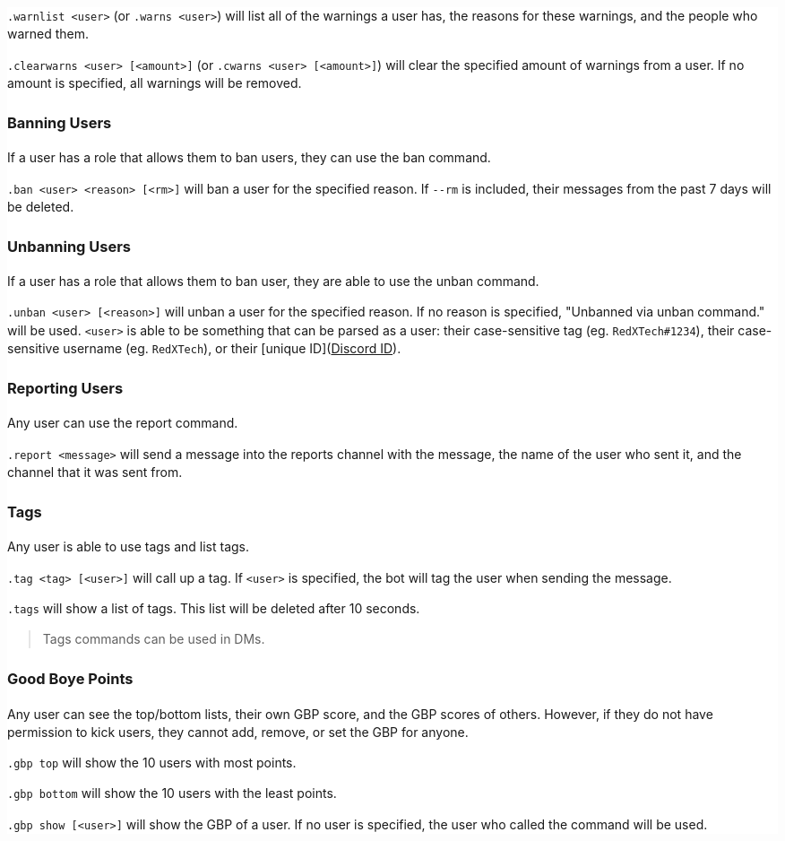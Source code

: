 `.warnlist <user>` (or `.warns <user>`) will list all of the warnings a user
has, the reasons for these warnings, and the people who warned them.

`.clearwarns <user> [<amount>]` (or `.cwarns <user> [<amount>]`) will clear the
specified amount of warnings from a user. If no amount is specified, all
warnings will be removed.

### Banning Users

If a user has a role that allows them to ban users, they can use the ban
command.

`.ban <user> <reason> [<rm>]` will ban a user for the specified reason. If
`--rm` is included, their messages from the past 7 days will be deleted.

### Unbanning Users

If a user has a role that allows them to ban user, they are able to use
the unban command.

`.unban <user> [<reason>]` will unban a user for the specified reason. If no
reason is specified, "Unbanned via unban command." will be used. `<user>` is
able to be something that can be parsed as a user: their case-sensitive tag
(eg. `RedXTech#1234`), their case-sensitive username (eg. `RedXTech`), or their
[unique ID]([Discord ID](https://goo.gl/fTsqkq)).

### Reporting Users

Any user can use the report command.

`.report <message>` will send a message into the reports channel with the
message, the name of the user who sent it, and the channel that it was sent
from.

### Tags

Any user is able to use tags and list tags.

`.tag <tag> [<user>]` will call up a tag. If `<user>` is specified, the bot will
tag the user when sending the message.

`.tags` will show a list of tags. This list will be deleted after 10 seconds.

> Tags commands can be used in DMs.

### Good Boye Points

Any user can see the top/bottom lists, their own GBP score, and the GBP scores
of others. However, if they do not have permission to kick users, they cannot
add, remove, or set the GBP for anyone.

`.gbp top` will show the 10 users with most points.

`.gbp bottom` will show the 10 users with the least points.

`.gbp show [<user>]` will show the GBP of a user. If no user is specified, the
user who called the command will be used.
